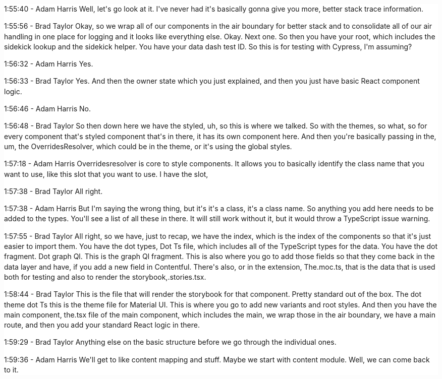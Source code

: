 1:55:40 - Adam Harris 
Well, let's go look at it. I've never had it's basically gonna give you more, better stack trace information.

1:55:56 - Brad Taylor 
Okay, so we wrap all of our components in the air boundary for better stack and to consolidate all of our air handling in one place for logging and it looks like everything else. Okay. Next one. So then you have your root, which includes the sidekick lookup and the sidekick helper. You have your data dash test ID. So this is for testing with Cypress, I'm assuming?

1:56:32 - Adam Harris 
Yes.

1:56:33 - Brad Taylor 
Yes. And then the owner state which you just explained, and then you just have basic React component logic.

1:56:46 - Adam Harris 
No.

1:56:48 - Brad Taylor 
So then down here we have the styled, uh, so this is where we talked. So with the themes, so what, so for every component that's styled component that's in there, it has its own component here. And then you're basically passing in the, um, the OverridesResolver, which could be in the theme, or it's using the global styles.

1:57:18 - Adam Harris 
Overridesresolver is core to style components. It allows you to basically identify the class name that you want to use, like this slot that you want to use. I have the slot,

1:57:38 - Brad Taylor 
All right.

1:57:38 - Adam Harris 
But I'm saying the wrong thing, but it's it's a class, it's a class name. So anything you add here needs to be added to the types. You'll see a list of all these in there. It will still work without it, but it would throw a TypeScript issue warning.

1:57:55 - Brad Taylor 
All right, so we have, just to recap, we have the index, which is the index of the components so that it's just easier to import them. You have the dot types, Dot Ts file, which includes all of the TypeScript types for the data. You have the dot fragment. Dot graph Ql. This is the graph Ql fragment. This is also where you go to add those fields so that they come back in the data layer and have, if you add a new field in Contentful. There's also, or in the extension, The.moc.ts, that is the data that is used both for testing and also to render the storybook,.stories.tsx.

1:58:44 - Brad Taylor 
This is the file that will render the storybook for that component. Pretty standard out of the box. The dot theme dot Ts this is the theme file for Material UI. This is where you go to add new variants and root styles. And then you have the main component, the.tsx file of the main component, which includes the main, we wrap those in the air boundary, we have a main route, and then you add your standard React logic in there.

1:59:29 - Brad Taylor 
Anything else on the basic structure before we go through the individual ones.

1:59:36 - Adam Harris 
We'll get to like content mapping and stuff. Maybe we start with content module. Well, we can come back to it.